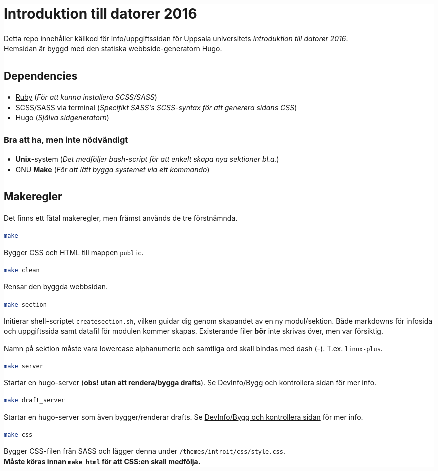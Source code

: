 # Introduktion till datorer 2016
Detta repo innehåller källkod för info/uppgiftssidan för Uppsala universitets *Introduktion till datorer 2016*.  
Hemsidan är byggd med den statiska webbside-generatorn [Hugo](https://gohugo.io/).

## Dependencies
- [Ruby](https://www.ruby-lang.org) (*För att kunna installera SCSS/SASS*)
- [SCSS/SASS](http://sass-lang.com/) via terminal (*Specifikt SASS's SCSS-syntax för att generera sidans CSS*)
- [Hugo](https://gohugo.io/) (*Själva sidgeneratorn*)

### Bra att ha, men inte nödvändigt
- **Unix**-system (*Det medföljer bash-script för att enkelt skapa nya sektioner bl.a.*)
- GNU **Make** (*För att lätt bygga systemet via ett kommando*)

## Makeregler
Det finns ett fåtal makeregler, men främst används de tre förstnämnda.
```bash
make
```
Bygger CSS och HTML till mappen `public`.

```bash
make clean
```
Rensar den byggda webbsidan.

```bash
make section
```
Initierar shell-scriptet `createsection.sh`, vilken guidar dig genom skapandet av en ny modul/sektion. Både markdowns för infosida och uppgiftssida samt datafil för modulen kommer skapas. Existerande filer **bör** inte skrivas över, men var försiktig.

Namn på sektion måste vara lowercase alphanumeric och samtliga ord skall bindas med dash (-). T.ex. `linux-plus`.

```bash
make server
```
Startar en hugo-server (**obs! utan att rendera/bygga drafts**). Se [DevInfo/Bygg och kontrollera sidan](devinfo#7-bygg--och-kontrollera-sidan) för mer info.

```bash
make draft_server
```
Startar en hugo-server som även bygger/renderar drafts. Se [DevInfo/Bygg och kontrollera sidan](devinfo#7-bygg--och-kontrollera-sidan) för mer info.

```bash
make css
```
Bygger CSS-filen från SASS och lägger denna under `/themes/introit/css/style.css`.  
**Måste köras innan `make html` för att CSS:en skall medfölja.**
